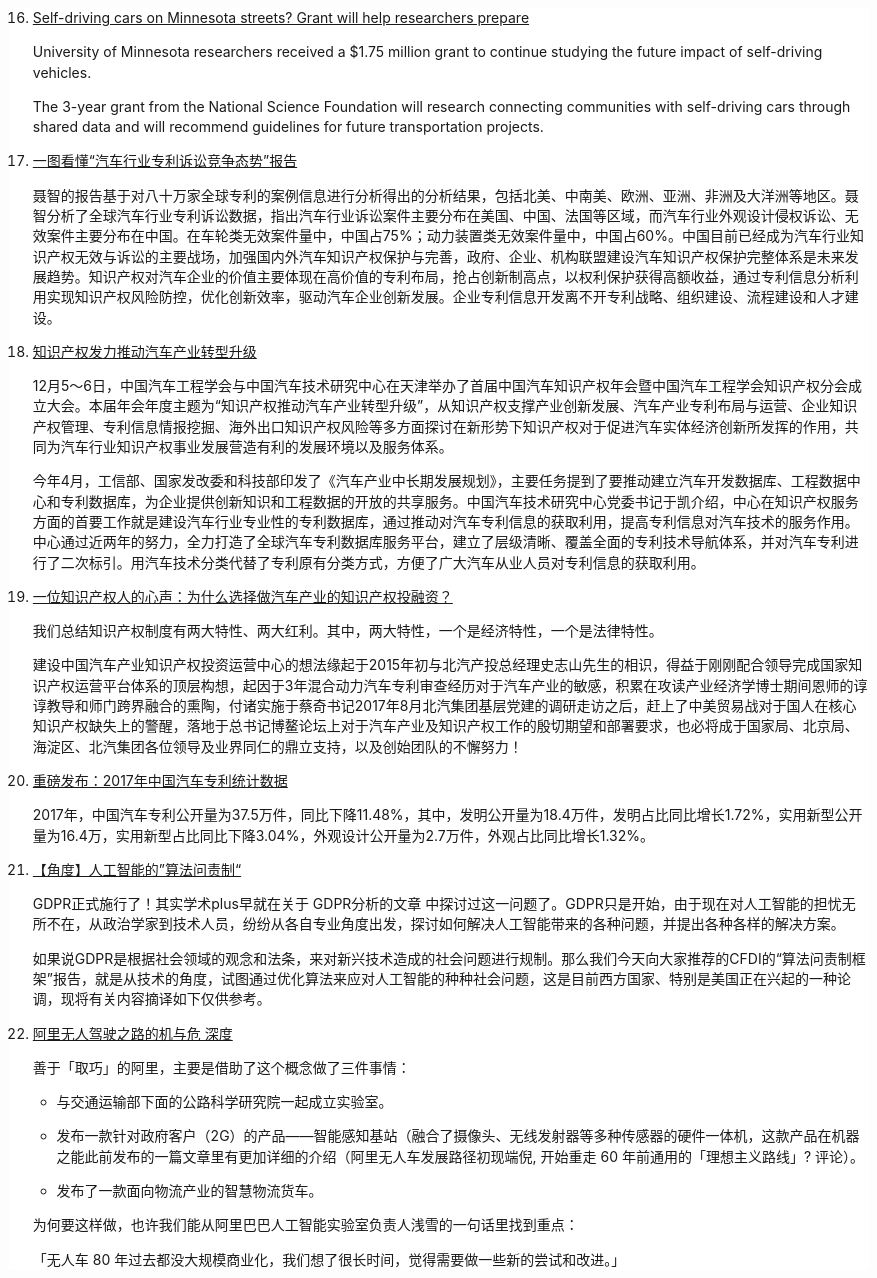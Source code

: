 16. [Self-driving cars on Minnesota streets? Grant will help researchers prepare](https://www.twincities.com/2018/10/08/self-driving-cars-on-minnesota-streets-grant-will-help-researchers-prepare/)

    University of Minnesota researchers received a $1.75 million grant to continue studying the future impact of self-driving vehicles.

    The 3-year grant from the National Science Foundation will research connecting communities with self-driving cars through shared data and will recommend guidelines for future transportation projects.

17. [一图看懂“汽车行业专利诉讼竞争态势”报告](http://www.iprdaily.cn/article_18018.html)

    聂智的报告基于对八十万家全球专利的案例信息进行分析得出的分析结果，包括北美、中南美、欧洲、亚洲、非洲及大洋洲等地区。聂智分析了全球汽车行业专利诉讼数据，指出汽车行业诉讼案件主要分布在美国、中国、法国等区域，而汽车行业外观设计侵权诉讼、无效案件主要分布在中国。在车轮类无效案件量中，中国占75%；动力装置类无效案件量中，中国占60%。中国目前已经成为汽车行业知识产权无效与诉讼的主要战场，加强国内外汽车知识产权保护与完善，政府、企业、机构联盟建设汽车知识产权保护完整体系是未来发展趋势。知识产权对汽车企业的价值主要体现在高价值的专利布局，抢占创新制高点，以权利保护获得高额收益，通过专利信息分析利用实现知识产权风险防控，优化创新效率，驱动汽车企业创新发展。企业专利信息开发离不开专利战略、组织建设、流程建设和人才建设。

18. [知识产权发力推动汽车产业转型升级](https://www.sohu.com/a/209802622_157261)

    12月5～6日，中国汽车工程学会与中国汽车技术研究中心在天津举办了首届中国汽车知识产权年会暨中国汽车工程学会知识产权分会成立大会。本届年会年度主题为“知识产权推动汽车产业转型升级”，从知识产权支撑产业创新发展、汽车产业专利布局与运营、企业知识产权管理、专利信息情报挖掘、海外出口知识产权风险等多方面探讨在新形势下知识产权对于促进汽车实体经济创新所发挥的作用，共同为汽车行业知识产权事业发展营造有利的发展环境以及服务体系。

    今年4月，工信部、国家发改委和科技部印发了《汽车产业中长期发展规划》，主要任务提到了要推动建立汽车开发数据库、工程数据中心和专利数据库，为企业提供创新知识和工程数据的开放的共享服务。中国汽车技术研究中心党委书记于凯介绍，中心在知识产权服务方面的首要工作就是建设汽车行业专业性的专利数据库，通过推动对汽车专利信息的获取利用，提高专利信息对汽车技术的服务作用。中心通过近两年的努力，全力打造了全球汽车专利数据库服务平台，建立了层级清晰、覆盖全面的专利技术导航体系，并对汽车专利进行了二次标引。用汽车技术分类代替了专利原有分类方式，方便了广大汽车从业人员对专利信息的获取利用。

19. [一位知识产权人的心声：为什么选择做汽车产业的知识产权投融资？](http://ip.people.com.cn/n1/2018/0914/c179663-30293500.html)

    我们总结知识产权制度有两大特性、两大红利。其中，两大特性，一个是经济特性，一个是法律特性。

    建设中国汽车产业知识产权投资运营中心的想法缘起于2015年初与北汽产投总经理史志山先生的相识，得益于刚刚配合领导完成国家知识产权运营平台体系的顶层构想，起因于3年混合动力汽车专利审查经历对于汽车产业的敏感，积累在攻读产业经济学博士期间恩师的谆谆教导和师门跨界融合的熏陶，付诸实施于蔡奇书记2017年8月北汽集团基层党建的调研走访之后，赶上了中美贸易战对于国人在核心知识产权缺失上的警醒，落地于总书记博鳌论坛上对于汽车产业及知识产权工作的殷切期望和部署要求，也必将成于国家局、北京局、海淀区、北汽集团各位领导及业界同仁的鼎立支持，以及创始团队的不懈努力！

20. [重磅发布：2017年中国汽车专利统计数据](https://baijiahao.baidu.com/s?id=1590830513574035559&wfr=spider&for=pc)

    2017年，中国汽车专利公开量为37.5万件，同比下降11.48%，其中，发明公开量为18.4万件，发明占比同比增长1.72%，实用新型公开量为16.4万，实用新型占比同比下降3.04%，外观设计公开量为2.7万件，外观占比同比增长1.32%。

21. [【角度】人工智能的”算法问责制“](http://www.sohu.com/a/232947131_100044418)

    GDPR正式施行了！其实学术plus早就在关于 GDPR分析的文章 中探讨过这一问题了。GDPR只是开始，由于现在对人工智能的担忧无所不在，从政治学家到技术人员，纷纷从各自专业角度出发，探讨如何解决人工智能带来的各种问题，并提出各种各样的解决方案。

    如果说GDPR是根据社会领域的观念和法条，来对新兴技术造成的社会问题进行规制。那么我们今天向大家推荐的CFDI的“算法问责制框架”报告，就是从技术的角度，试图通过优化算法来应对人工智能的种种社会问题，这是目前西方国家、特别是美国正在兴起的一种论调，现将有关内容摘译如下仅供参考。

1. [阿里无人驾驶之路的机与危 深度](https://mp.weixin.qq.com/s/shGb39pQcSOxUuwnYMt81A)

    善于「取巧」的阿里，主要是借助了这个概念做了三件事情：

    - 与交通运输部下面的公路科学研究院一起成立实验室。

    - 发布一款针对政府客户（2G）的产品——智能感知基站（融合了摄像头、无线发射器等多种传感器的硬件一体机，这款产品在机器之能此前发布的一篇文章里有更加详细的介绍（阿里无人车发展路径初现端倪, 开始重走 60 年前通用的「理想主义路线」? 评论）。

    - 发布了一款面向物流产业的智慧物流货车。

    为何要这样做，也许我们能从阿里巴巴人工智能实验室负责人浅雪的一句话里找到重点：

    「无人车 80 年过去都没大规模商业化，我们想了很长时间，觉得需要做一些新的尝试和改进。」
